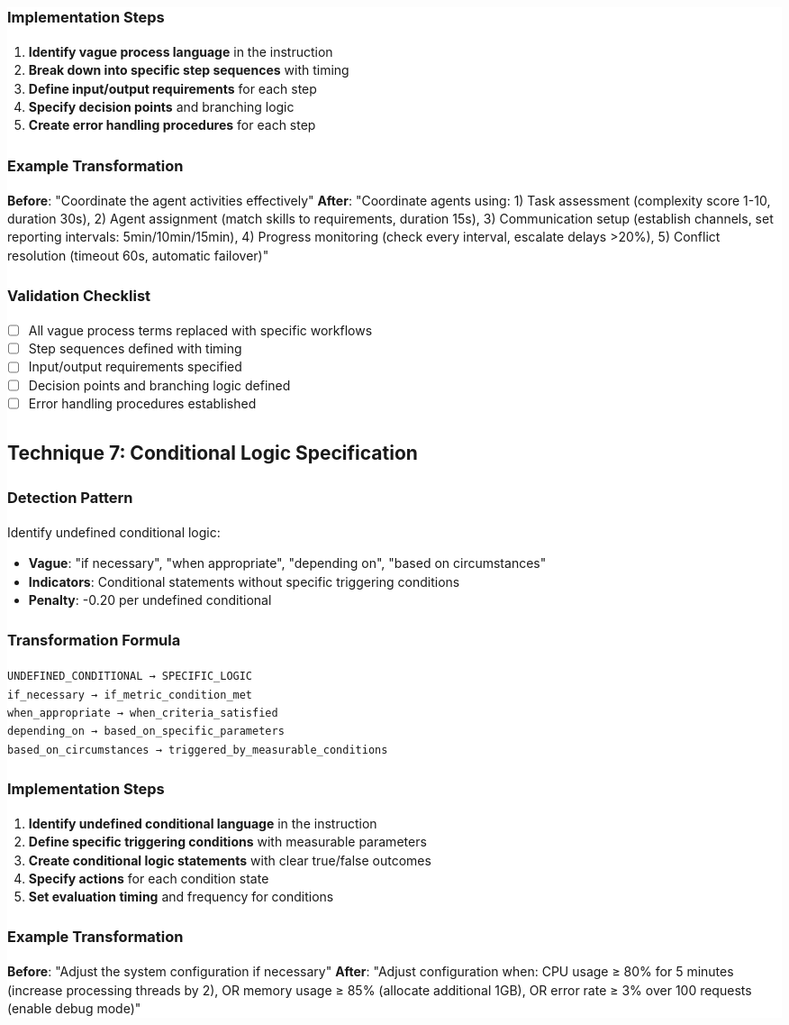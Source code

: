### Implementation Steps
1. **Identify vague process language** in the instruction
2. **Break down into specific step sequences** with timing
3. **Define input/output requirements** for each step
4. **Specify decision points** and branching logic
5. **Create error handling procedures** for each step

### Example Transformation
**Before**: "Coordinate the agent activities effectively"
**After**: "Coordinate agents using: 1) Task assessment (complexity score 1-10, duration 30s), 2) Agent assignment (match skills to requirements, duration 15s), 3) Communication setup (establish channels, set reporting intervals: 5min/10min/15min), 4) Progress monitoring (check every interval, escalate delays >20%), 5) Conflict resolution (timeout 60s, automatic failover)"

### Validation Checklist
- [ ] All vague process terms replaced with specific workflows
- [ ] Step sequences defined with timing
- [ ] Input/output requirements specified
- [ ] Decision points and branching logic defined
- [ ] Error handling procedures established

## Technique 7: Conditional Logic Specification

### Detection Pattern
Identify undefined conditional logic:
- **Vague**: "if necessary", "when appropriate", "depending on", "based on circumstances"
- **Indicators**: Conditional statements without specific triggering conditions
- **Penalty**: -0.20 per undefined conditional

### Transformation Formula
```
UNDEFINED_CONDITIONAL → SPECIFIC_LOGIC
if_necessary → if_metric_condition_met
when_appropriate → when_criteria_satisfied
depending_on → based_on_specific_parameters
based_on_circumstances → triggered_by_measurable_conditions
```

### Implementation Steps
1. **Identify undefined conditional language** in the instruction
2. **Define specific triggering conditions** with measurable parameters
3. **Create conditional logic statements** with clear true/false outcomes
4. **Specify actions** for each condition state
5. **Set evaluation timing** and frequency for conditions

### Example Transformation
**Before**: "Adjust the system configuration if necessary"
**After**: "Adjust configuration when: CPU usage ≥ 80% for 5 minutes (increase processing threads by 2), OR memory usage ≥ 85% (allocate additional 1GB), OR error rate ≥ 3% over 100 requests (enable debug mode)"
